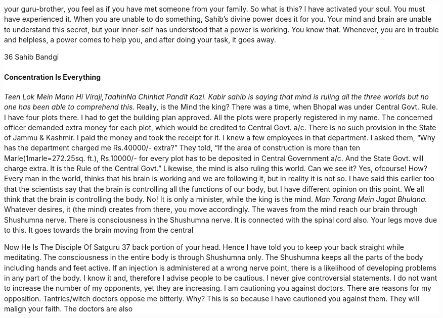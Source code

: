 your guru-brother, you feel as if you have met someone
from your family.
So what is this? I have activated your soul. You must
have experienced it. When you are unable to do
something, Sahib’s divine power does it for you. Your
mind and brain are unable to understand this secret, but
your inner-self has understood that a power is working.
You know that. Whenever, you are in trouble and helpless,
a power comes to help you, and after doing your task, it
goes away.


36 Sahib Bandgi

#### Concentration Is Everything

_Teen Lok Mein Mann Hi Viraji,TaahinNa Chinhat Pandit Kazi.
Kabir sahib is saying that mind is ruling all the three worlds
but no one has been able to comprehend this._
Really, is the Mind the king? There was a time, when
Bhopal was under Central Govt. Rule. I have four plots
there. I had to get the building plan approved. All the plots
were properly registered in my name. The concerned
officer demanded extra money for each plot, which would
be credited to Central Govt. a/c. There is no such
provision in the State of Jammu & Kashmir. I paid the
money and took the receipt for it. I knew a few employees
in that department. I asked them, “Why has the
department charged me Rs.40000/- extra?” They told, “If
the area of construction is more than ten
Marle(1marle=272.25sq. ft.), Rs.10000/- for every plot
has to be deposited in Central Government a/c. And the
State Govt. will charge extra. It is the Rule of the Central
Govt.” Likewise, the mind is also ruling this world. Can
we see it? Yes, ofcourse! How? Every man in the world,
thinks that his brain is working and we are following it,
but in reality it is not so.
I have said this earlier too that the scientists say that the
brain is controlling all the functions of our body, but I
have different opinion on this point. We all think that the
brain is controlling the body. No! It is only a minister,
while the king is the mind.
_Man Tarang Mein Jagat Bhulana._
Whatever desires, it (the mind) creates from there, you
move accordingly. The waves from the mind reach our
brain through Shushumna nerve.
There is consciousness in the Shushumna nerve. It is
connected with the spinal cord also. Your legs move due
to this. It goes towards the brain moving from the central


Now He Is The Disciple Of Satguru 37
back portion of your head. Hence I have told you to keep
your back straight while meditating.
The consciousness in the entire body is through
Shushumna only. The Shushumna keeps all the parts of
the body including hands and feet active. If an injection is
administered at a wrong nerve point, there is a likelihood
of developing problems in any part of the body. I know it
and, therefore I advise people to be cautious. I never give
controversial statements. I do not want to increase the
number of my opponents, yet they are increasing. I am
cautioning you against doctors. There are reasons for my
opposition. Tantrics/witch doctors oppose me bitterly.
Why? This is so because I have cautioned you against
them. They will malign your faith. The doctors are also
